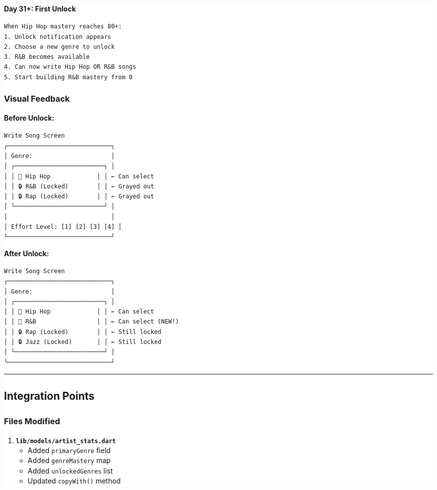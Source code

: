 **Day 31+: First Unlock**
```
When Hip Hop mastery reaches 80+:
1. Unlock notification appears
2. Choose a new genre to unlock
3. R&B becomes available
4. Can now write Hip Hop OR R&B songs
5. Start building R&B mastery from 0
```

### Visual Feedback

**Before Unlock:**
```
Write Song Screen
┌─────────────────────────────┐
│ Genre:                      │
│ ┌─────────────────────────┐ │
│ │ 🎤 Hip Hop             │ │ ← Can select
│ │ 🔒 R&B (Locked)        │ │ ← Grayed out
│ │ 🔒 Rap (Locked)        │ │ ← Grayed out
│ └─────────────────────────┘ │
│                             │
│ Effort Level: [1] [2] [3] [4] │
└─────────────────────────────┘
```

**After Unlock:**
```
Write Song Screen
┌─────────────────────────────┐
│ Genre:                      │
│ ┌─────────────────────────┐ │
│ │ 🎤 Hip Hop             │ │ ← Can select
│ │ 🎵 R&B                 │ │ ← Can select (NEW!)
│ │ 🔒 Rap (Locked)        │ │ ← Still locked
│ │ 🔒 Jazz (Locked)       │ │ ← Still locked
│ └─────────────────────────┘ │
└─────────────────────────────┘
```

---

## Integration Points

### Files Modified

1. **`lib/models/artist_stats.dart`**
   - Added `primaryGenre` field
   - Added `genreMastery` map
   - Added `unlockedGenres` list
   - Updated `copyWith()` method
